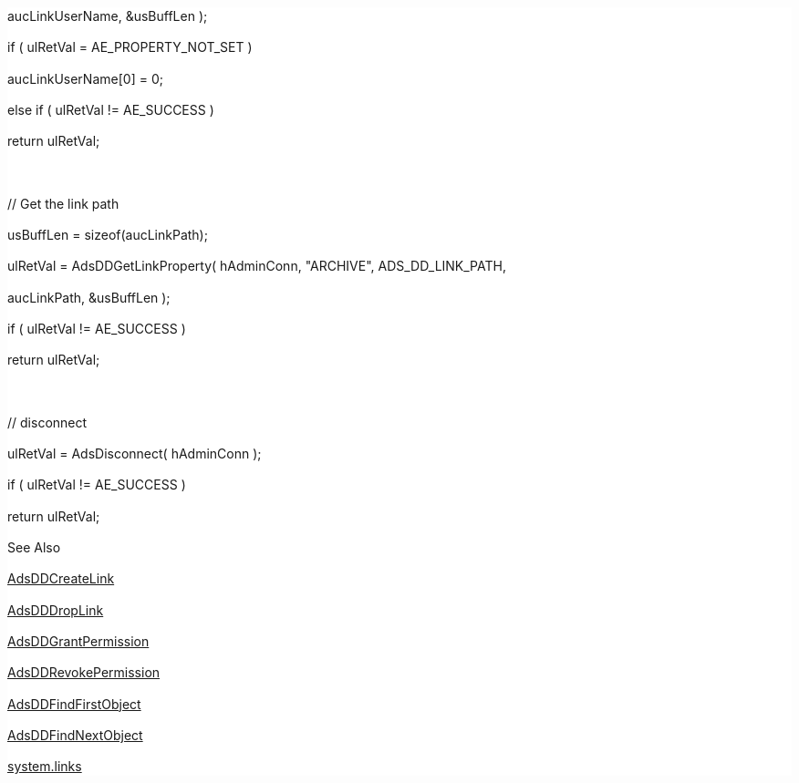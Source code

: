 aucLinkUserName, &usBuffLen );

if ( ulRetVal = AE\_PROPERTY\_NOT\_SET )

aucLinkUserName[0] = 0;

else if ( ulRetVal != AE\_SUCCESS )

return ulRetVal;

 

// Get the link path

usBuffLen = sizeof(aucLinkPath);

ulRetVal = AdsDDGetLinkProperty( hAdminConn, "ARCHIVE", ADS\_DD\_LINK\_PATH,

aucLinkPath, &usBuffLen );

if ( ulRetVal != AE\_SUCCESS )

return ulRetVal;

 

// disconnect

ulRetVal = AdsDisconnect( hAdminConn );

if ( ulRetVal != AE\_SUCCESS )

return ulRetVal;

See Also

[AdsDDCreateLink](ace_adsddcreatelink.htm)

[AdsDDDropLink](ace_adsdddroplink.htm)

[AdsDDGrantPermission](ace_adsddgrantpermission.htm)

[AdsDDRevokePermission](ace_adsddrevokepermission.htm)

[AdsDDFindFirstObject](ace_adsddfindfirstobject.htm)

[AdsDDFindNextObject](ace_adsddfindnextobject.htm)

[system.links](master_system_links.htm)